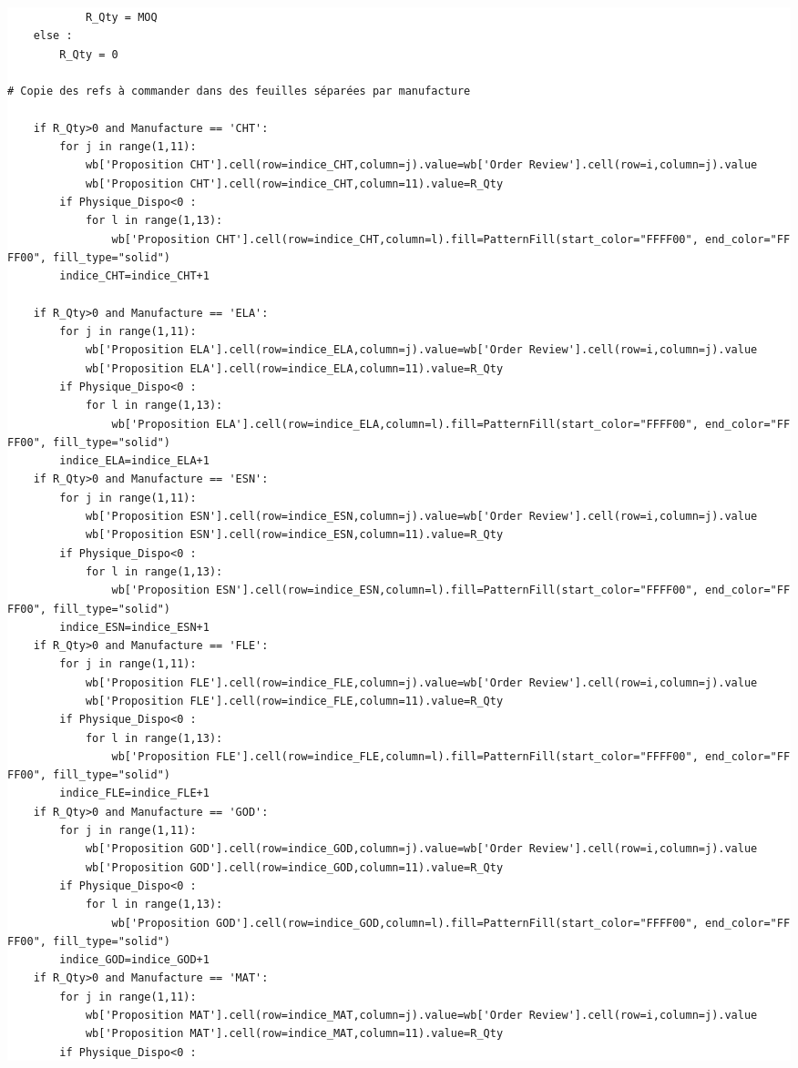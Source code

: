````
            R_Qty = MOQ
    else :
        R_Qty = 0
    
# Copie des refs à commander dans des feuilles séparées par manufacture    

    if R_Qty>0 and Manufacture == 'CHT':
        for j in range(1,11):
            wb['Proposition CHT'].cell(row=indice_CHT,column=j).value=wb['Order Review'].cell(row=i,column=j).value
            wb['Proposition CHT'].cell(row=indice_CHT,column=11).value=R_Qty
        if Physique_Dispo<0 :
            for l in range(1,13):
                wb['Proposition CHT'].cell(row=indice_CHT,column=l).fill=PatternFill(start_color="FFFF00", end_color="FFFF00", fill_type="solid")
        indice_CHT=indice_CHT+1
    
    if R_Qty>0 and Manufacture == 'ELA':
        for j in range(1,11):
            wb['Proposition ELA'].cell(row=indice_ELA,column=j).value=wb['Order Review'].cell(row=i,column=j).value
            wb['Proposition ELA'].cell(row=indice_ELA,column=11).value=R_Qty
        if Physique_Dispo<0 :
            for l in range(1,13):
                wb['Proposition ELA'].cell(row=indice_ELA,column=l).fill=PatternFill(start_color="FFFF00", end_color="FFFF00", fill_type="solid")
        indice_ELA=indice_ELA+1
    if R_Qty>0 and Manufacture == 'ESN':
        for j in range(1,11):
            wb['Proposition ESN'].cell(row=indice_ESN,column=j).value=wb['Order Review'].cell(row=i,column=j).value
            wb['Proposition ESN'].cell(row=indice_ESN,column=11).value=R_Qty
        if Physique_Dispo<0 :
            for l in range(1,13):
                wb['Proposition ESN'].cell(row=indice_ESN,column=l).fill=PatternFill(start_color="FFFF00", end_color="FFFF00", fill_type="solid")
        indice_ESN=indice_ESN+1  
    if R_Qty>0 and Manufacture == 'FLE':
        for j in range(1,11):
            wb['Proposition FLE'].cell(row=indice_FLE,column=j).value=wb['Order Review'].cell(row=i,column=j).value
            wb['Proposition FLE'].cell(row=indice_FLE,column=11).value=R_Qty
        if Physique_Dispo<0 :
            for l in range(1,13):
                wb['Proposition FLE'].cell(row=indice_FLE,column=l).fill=PatternFill(start_color="FFFF00", end_color="FFFF00", fill_type="solid")
        indice_FLE=indice_FLE+1
    if R_Qty>0 and Manufacture == 'GOD':
        for j in range(1,11):
            wb['Proposition GOD'].cell(row=indice_GOD,column=j).value=wb['Order Review'].cell(row=i,column=j).value
            wb['Proposition GOD'].cell(row=indice_GOD,column=11).value=R_Qty
        if Physique_Dispo<0 :
            for l in range(1,13):
                wb['Proposition GOD'].cell(row=indice_GOD,column=l).fill=PatternFill(start_color="FFFF00", end_color="FFFF00", fill_type="solid")
        indice_GOD=indice_GOD+1
    if R_Qty>0 and Manufacture == 'MAT':
        for j in range(1,11):
            wb['Proposition MAT'].cell(row=indice_MAT,column=j).value=wb['Order Review'].cell(row=i,column=j).value 
            wb['Proposition MAT'].cell(row=indice_MAT,column=11).value=R_Qty
        if Physique_Dispo<0 :
````